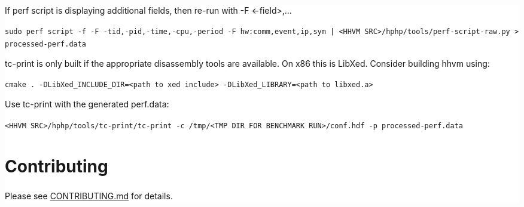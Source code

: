 If perf script is displaying additional fields, then re-run with -F <-field>,...

    sudo perf script -f -F -tid,-pid,-time,-cpu,-period -F hw:comm,event,ip,sym | <HHVM SRC>/hphp/tools/perf-script-raw.py > processed-perf.data

tc-print is only built if the appropriate disassembly tools are available.  On
x86 this is LibXed.  Consider building hhvm using:

    cmake . -DLibXed_INCLUDE_DIR=<path to xed include> -DLibXed_LIBRARY=<path to libxed.a>

Use tc-print with the generated perf.data:

    <HHVM SRC>/hphp/tools/tc-print/tc-print -c /tmp/<TMP DIR FOR BENCHMARK RUN>/conf.hdf -p processed-perf.data


Contributing
============

Please see [CONTRIBUTING.md](https://github.com/intel/Updates-for-OSS-Performance/blob/main/CONTRIBUTING.md) for details.
